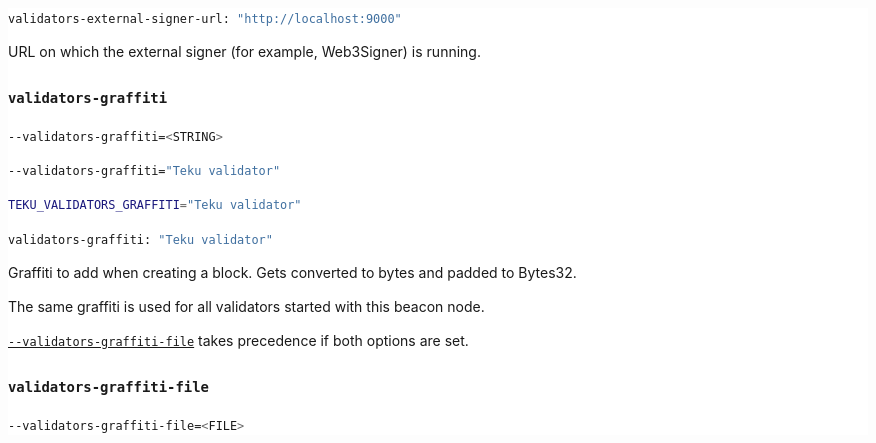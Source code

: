   </TabItem>
  <TabItem value="Configuration file" label="Configuration file" >

```bash
validators-external-signer-url: "http://localhost:9000"
```

  </TabItem>
</Tabs>

URL on which the external signer (for example, Web3Signer) is running.

### `validators-graffiti`

<Tabs>
  <TabItem value="Syntax" label="Syntax" default>

```bash
--validators-graffiti=<STRING>
```

  </TabItem>
  <TabItem value="Example" label="Example" >

```bash
--validators-graffiti="Teku validator"
```

  </TabItem>
  <TabItem value="Environment variable" label="Environment variable" >

```bash
TEKU_VALIDATORS_GRAFFITI="Teku validator"
```

  </TabItem>
  <TabItem value="Configuration file" label="Configuration file" >

```bash
validators-graffiti: "Teku validator"
```

  </TabItem>
</Tabs>

Graffiti to add when creating a block. Gets converted to bytes and padded to Bytes32.

The same graffiti is used for all validators started with this beacon node.

[`--validators-graffiti-file`](#validators-graffiti-file) takes precedence if both options are set.

### `validators-graffiti-file`

<Tabs>
  <TabItem value="Syntax" label="Syntax" default>

```bash
--validators-graffiti-file=<FILE>
```

  </TabItem>
  <TabItem value="Example" label="Example" >

